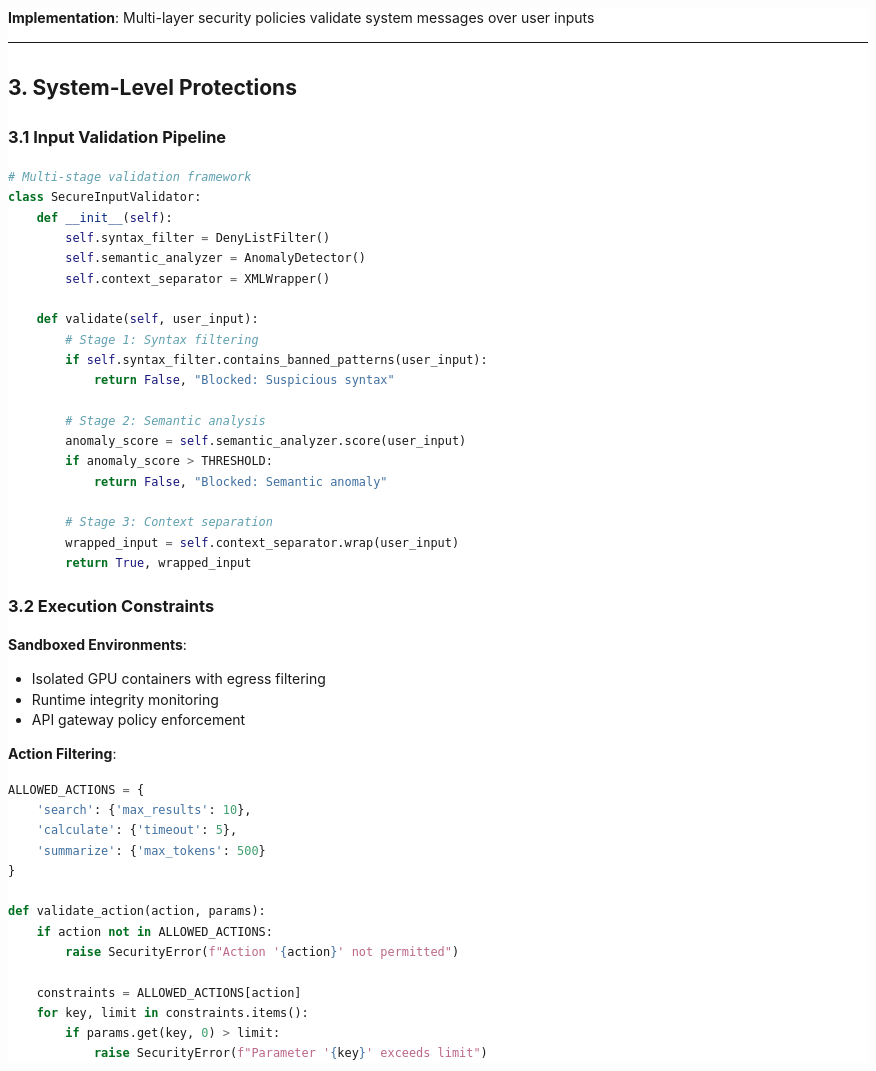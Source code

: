 **Implementation**: Multi-layer security policies validate system messages over user inputs

---

## 3. System-Level Protections

### 3.1 Input Validation Pipeline
```python
# Multi-stage validation framework
class SecureInputValidator:
    def __init__(self):
        self.syntax_filter = DenyListFilter()
        self.semantic_analyzer = AnomalyDetector()
        self.context_separator = XMLWrapper()
    
    def validate(self, user_input):
        # Stage 1: Syntax filtering
        if self.syntax_filter.contains_banned_patterns(user_input):
            return False, "Blocked: Suspicious syntax"
        
        # Stage 2: Semantic analysis
        anomaly_score = self.semantic_analyzer.score(user_input)
        if anomaly_score > THRESHOLD:
            return False, "Blocked: Semantic anomaly"
        
        # Stage 3: Context separation
        wrapped_input = self.context_separator.wrap(user_input)
        return True, wrapped_input
```

### 3.2 Execution Constraints
**Sandboxed Environments**:
- Isolated GPU containers with egress filtering
- Runtime integrity monitoring
- API gateway policy enforcement

**Action Filtering**:
```python
ALLOWED_ACTIONS = {
    'search': {'max_results': 10},
    'calculate': {'timeout': 5},
    'summarize': {'max_tokens': 500}
}

def validate_action(action, params):
    if action not in ALLOWED_ACTIONS:
        raise SecurityError(f"Action '{action}' not permitted")
    
    constraints = ALLOWED_ACTIONS[action]
    for key, limit in constraints.items():
        if params.get(key, 0) > limit:
            raise SecurityError(f"Parameter '{key}' exceeds limit")
```
